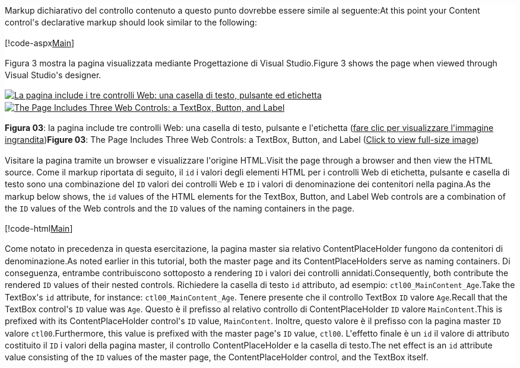<span data-ttu-id="cc108-158">Markup dichiarativo del controllo contenuto a questo punto dovrebbe essere simile al seguente:</span><span class="sxs-lookup"><span data-stu-id="cc108-158">At this point your Content control's declarative markup should look similar to the following:</span></span>


[!code-aspx[Main](control-id-naming-in-content-pages-cs/samples/sample4.aspx)]

<span data-ttu-id="cc108-159">Figura 3 mostra la pagina visualizzata mediante Progettazione di Visual Studio.</span><span class="sxs-lookup"><span data-stu-id="cc108-159">Figure 3 shows the page when viewed through Visual Studio's designer.</span></span>


<span data-ttu-id="cc108-160">[![La pagina include i tre controlli Web: una casella di testo, pulsante ed etichetta](control-id-naming-in-content-pages-cs/_static/image4.png)](control-id-naming-in-content-pages-cs/_static/image3.png)</span><span class="sxs-lookup"><span data-stu-id="cc108-160">[![The Page Includes Three Web Controls: a TextBox, Button, and Label](control-id-naming-in-content-pages-cs/_static/image4.png)](control-id-naming-in-content-pages-cs/_static/image3.png)</span></span>

<span data-ttu-id="cc108-161">**Figura 03**: la pagina include tre controlli Web: una casella di testo, pulsante e l'etichetta ([fare clic per visualizzare l'immagine ingrandita](control-id-naming-in-content-pages-cs/_static/image5.png))</span><span class="sxs-lookup"><span data-stu-id="cc108-161">**Figure 03**: The Page Includes Three Web Controls: a TextBox, Button, and Label  ([Click to view full-size image](control-id-naming-in-content-pages-cs/_static/image5.png))</span></span>


<span data-ttu-id="cc108-162">Visitare la pagina tramite un browser e visualizzare l'origine HTML.</span><span class="sxs-lookup"><span data-stu-id="cc108-162">Visit the page through a browser and then view the HTML source.</span></span> <span data-ttu-id="cc108-163">Come il markup riportata di seguito, il `id` i valori degli elementi HTML per i controlli Web di etichetta, pulsante e casella di testo sono una combinazione del `ID` valori dei controlli Web e `ID` i valori di denominazione dei contenitori nella pagina.</span><span class="sxs-lookup"><span data-stu-id="cc108-163">As the markup below shows, the `id` values of the HTML elements for the TextBox, Button, and Label Web controls are a combination of the `ID` values of the Web controls and the `ID` values of the naming containers in the page.</span></span>


[!code-html[Main](control-id-naming-in-content-pages-cs/samples/sample5.html)]

<span data-ttu-id="cc108-164">Come notato in precedenza in questa esercitazione, la pagina master sia relativo ContentPlaceHolder fungono da contenitori di denominazione.</span><span class="sxs-lookup"><span data-stu-id="cc108-164">As noted earlier in this tutorial, both the master page and its ContentPlaceHolders serve as naming containers.</span></span> <span data-ttu-id="cc108-165">Di conseguenza, entrambe contribuiscono sottoposto a rendering `ID` i valori dei controlli annidati.</span><span class="sxs-lookup"><span data-stu-id="cc108-165">Consequently, both contribute the rendered `ID` values of their nested controls.</span></span> <span data-ttu-id="cc108-166">Richiedere la casella di testo `id` attributo, ad esempio: `ctl00_MainContent_Age`.</span><span class="sxs-lookup"><span data-stu-id="cc108-166">Take the TextBox's `id` attribute, for instance: `ctl00_MainContent_Age`.</span></span> <span data-ttu-id="cc108-167">Tenere presente che il controllo TextBox `ID` valore `Age`.</span><span class="sxs-lookup"><span data-stu-id="cc108-167">Recall that the TextBox control's `ID` value was `Age`.</span></span> <span data-ttu-id="cc108-168">Questo è il prefisso al relativo controllo di ContentPlaceHolder `ID` valore `MainContent`.</span><span class="sxs-lookup"><span data-stu-id="cc108-168">This is prefixed with its ContentPlaceHolder control's `ID` value, `MainContent`.</span></span> <span data-ttu-id="cc108-169">Inoltre, questo valore è il prefisso con la pagina master `ID` valore `ctl00`.</span><span class="sxs-lookup"><span data-stu-id="cc108-169">Furthermore, this value is prefixed with the master page's `ID` value, `ctl00`.</span></span> <span data-ttu-id="cc108-170">L'effetto finale è un `id` il valore di attributo costituito il `ID` i valori della pagina master, il controllo ContentPlaceHolder e la casella di testo.</span><span class="sxs-lookup"><span data-stu-id="cc108-170">The net effect is an `id` attribute value consisting of the `ID` values of the master page, the ContentPlaceHolder control, and the TextBox itself.</span></span>
